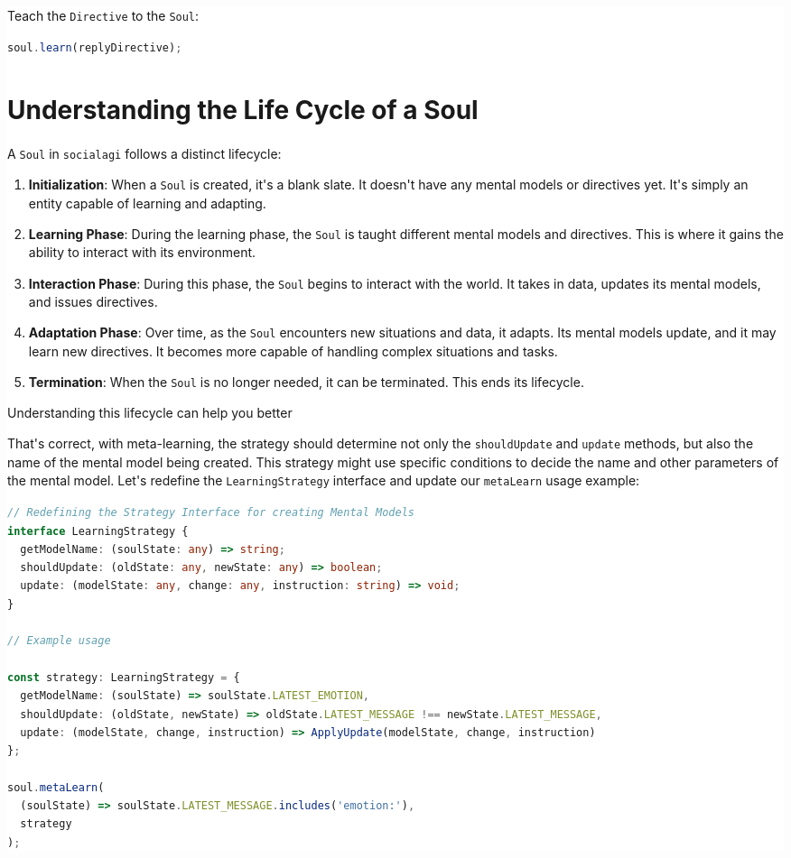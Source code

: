 Teach the `Directive` to the `Soul`:

```typescript
soul.learn(replyDirective);
```

# Understanding the Life Cycle of a Soul

A `Soul` in `socialagi` follows a distinct lifecycle:

1. **Initialization**: When a `Soul` is created, it's a blank slate. It doesn't have any mental models or directives yet. It's simply an entity capable of learning and adapting.

2. **Learning Phase**: During the learning phase, the `Soul` is taught different mental models and directives. This is where it gains the ability to interact with its environment.

3. **Interaction Phase**: During this phase, the `Soul` begins to interact with the world. It takes in data, updates its mental models, and issues directives.

4. **Adaptation Phase**: Over time, as the `Soul` encounters new situations and data, it adapts. Its mental models update, and it may learn new directives. It becomes more capable of handling complex situations and tasks.

5. **Termination**: When the `Soul` is no longer needed, it can be terminated. This ends its lifecycle.

Understanding this lifecycle can help you better



That's correct, with meta-learning, the strategy should determine not only the `shouldUpdate` and `update` methods, but also the name of the mental model being created. This strategy might use specific conditions to decide the name and other parameters of the mental model. Let's redefine the `LearningStrategy` interface and update our `metaLearn` usage example:

```typescript
// Redefining the Strategy Interface for creating Mental Models
interface LearningStrategy {
  getModelName: (soulState: any) => string;
  shouldUpdate: (oldState: any, newState: any) => boolean;
  update: (modelState: any, change: any, instruction: string) => void;
}

// Example usage

const strategy: LearningStrategy = {
  getModelName: (soulState) => soulState.LATEST_EMOTION,
  shouldUpdate: (oldState, newState) => oldState.LATEST_MESSAGE !== newState.LATEST_MESSAGE,
  update: (modelState, change, instruction) => ApplyUpdate(modelState, change, instruction)
};

soul.metaLearn(
  (soulState) => soulState.LATEST_MESSAGE.includes('emotion:'),
  strategy
);
```
